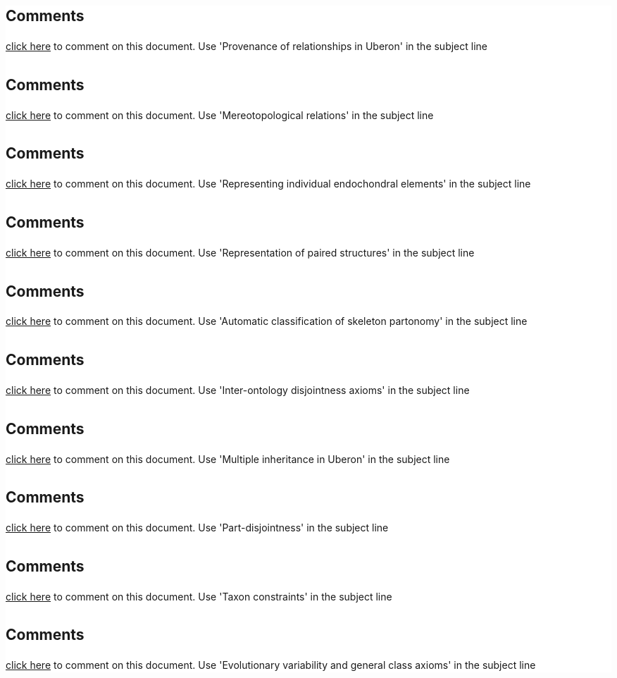 ## Comments

[click here](http://purl.obolibrary.org/obo/uberon/tracker/) to comment on this document. Use 'Provenance of relationships in Uberon' in the subject line

## Comments

[click here](http://purl.obolibrary.org/obo/uberon/tracker/) to comment on this document. Use 'Mereotopological relations' in the subject line

## Comments

[click here](http://purl.obolibrary.org/obo/uberon/tracker/) to comment on this document. Use 'Representing individual endochondral elements' in the subject line

## Comments

[click here](http://purl.obolibrary.org/obo/uberon/tracker/) to comment on this document. Use 'Representation of paired structures' in the subject line

## Comments

[click here](http://purl.obolibrary.org/obo/uberon/tracker/) to comment on this document. Use 'Automatic classification of skeleton partonomy' in the subject line

## Comments

[click here](http://purl.obolibrary.org/obo/uberon/tracker/) to comment on this document. Use 'Inter-ontology disjointness axioms' in the subject line

## Comments

[click here](http://purl.obolibrary.org/obo/uberon/tracker/) to comment on this document. Use 'Multiple inheritance in Uberon' in the subject line

## Comments

[click here](http://purl.obolibrary.org/obo/uberon/tracker/) to comment on this document. Use 'Part-disjointness' in the subject line

## Comments

[click here](http://purl.obolibrary.org/obo/uberon/tracker/) to comment on this document. Use 'Taxon constraints' in the subject line

## Comments

[click here](http://purl.obolibrary.org/obo/uberon/tracker/) to comment on this document. Use 'Evolutionary variability and general class axioms' in the subject line

